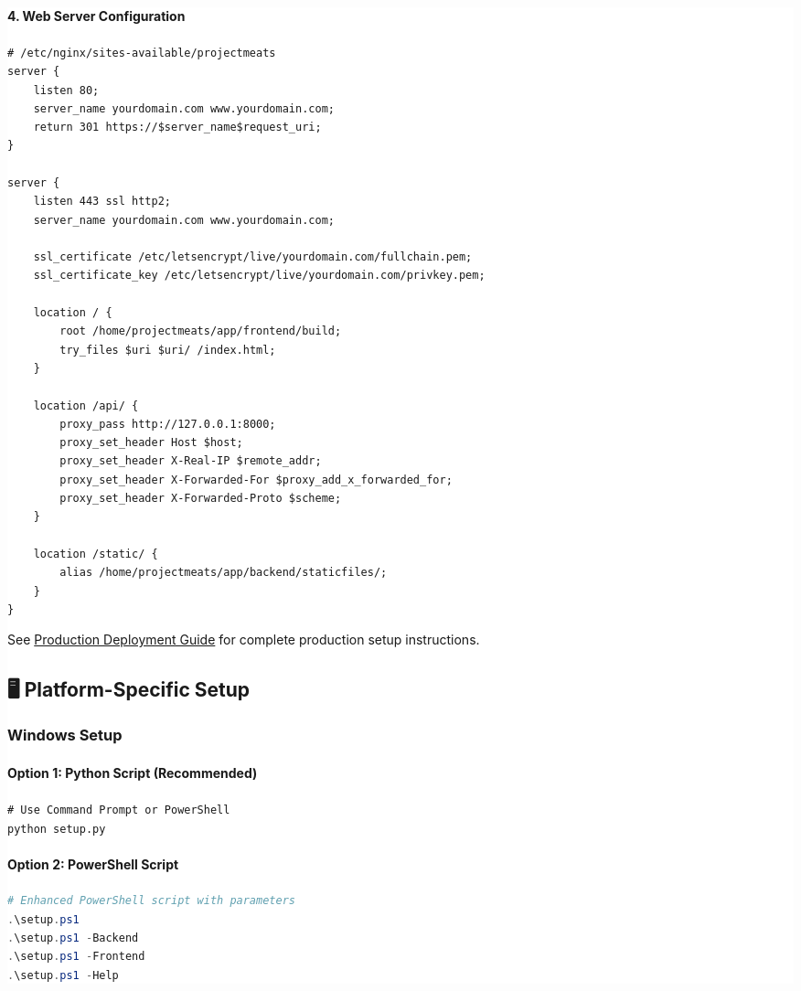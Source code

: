 #### 4. Web Server Configuration
```nginx
# /etc/nginx/sites-available/projectmeats
server {
    listen 80;
    server_name yourdomain.com www.yourdomain.com;
    return 301 https://$server_name$request_uri;
}

server {
    listen 443 ssl http2;
    server_name yourdomain.com www.yourdomain.com;

    ssl_certificate /etc/letsencrypt/live/yourdomain.com/fullchain.pem;
    ssl_certificate_key /etc/letsencrypt/live/yourdomain.com/privkey.pem;

    location / {
        root /home/projectmeats/app/frontend/build;
        try_files $uri $uri/ /index.html;
    }

    location /api/ {
        proxy_pass http://127.0.0.1:8000;
        proxy_set_header Host $host;
        proxy_set_header X-Real-IP $remote_addr;
        proxy_set_header X-Forwarded-For $proxy_add_x_forwarded_for;
        proxy_set_header X-Forwarded-Proto $scheme;
    }

    location /static/ {
        alias /home/projectmeats/app/backend/staticfiles/;
    }
}
```

See [Production Deployment Guide](production_deployment.md) for complete production setup instructions.

## 🖥️ Platform-Specific Setup

### Windows Setup

#### Option 1: Python Script (Recommended)
```cmd
# Use Command Prompt or PowerShell
python setup.py
```

#### Option 2: PowerShell Script
```powershell
# Enhanced PowerShell script with parameters
.\setup.ps1
.\setup.ps1 -Backend
.\setup.ps1 -Frontend
.\setup.ps1 -Help
```
